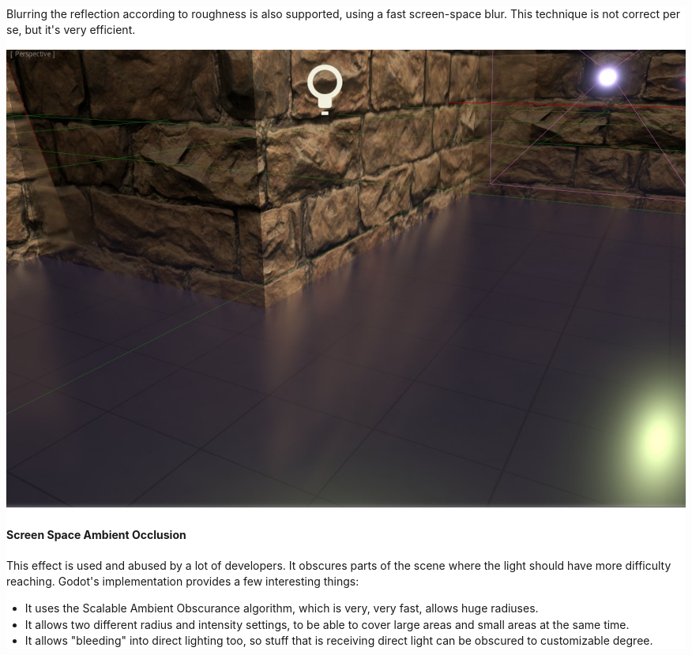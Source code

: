 Blurring the reflection according to roughness is also supported, using a fast screen-space blur. This technique is not correct per se, but it's very efficient.

![](/storage/app/media/devlog/progress2/pr2-11.png)

#### Screen Space Ambient Occlusion

This effect is used and abused by a lot of developers. It obscures parts of the scene where the light should have more difficulty reaching. Godot's implementation provides a few interesting things:

* It uses the Scalable Ambient Obscurance algorithm, which is very, very fast, allows huge radiuses.
* It allows two different radius and intensity settings, to be able to cover large areas and small areas at the same time.
* It allows "bleeding" into direct lighting too, so stuff that is receiving direct light can be obscured to customizable degree.
